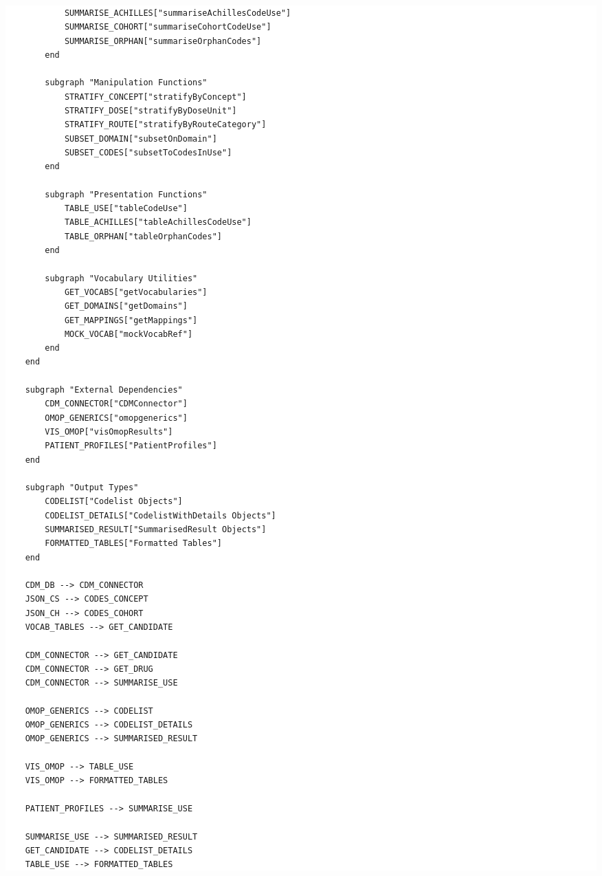 ```mermaid
            SUMMARISE_ACHILLES["summariseAchillesCodeUse"]
            SUMMARISE_COHORT["summariseCohortCodeUse"]
            SUMMARISE_ORPHAN["summariseOrphanCodes"]
        end
        
        subgraph "Manipulation Functions"
            STRATIFY_CONCEPT["stratifyByConcept"]
            STRATIFY_DOSE["stratifyByDoseUnit"]
            STRATIFY_ROUTE["stratifyByRouteCategory"]
            SUBSET_DOMAIN["subsetOnDomain"]
            SUBSET_CODES["subsetToCodesInUse"]
        end
        
        subgraph "Presentation Functions"
            TABLE_USE["tableCodeUse"]
            TABLE_ACHILLES["tableAchillesCodeUse"]
            TABLE_ORPHAN["tableOrphanCodes"]
        end
        
        subgraph "Vocabulary Utilities"
            GET_VOCABS["getVocabularies"]
            GET_DOMAINS["getDomains"]
            GET_MAPPINGS["getMappings"]
            MOCK_VOCAB["mockVocabRef"]
        end
    end
    
    subgraph "External Dependencies"
        CDM_CONNECTOR["CDMConnector"]
        OMOP_GENERICS["omopgenerics"]
        VIS_OMOP["visOmopResults"]
        PATIENT_PROFILES["PatientProfiles"]
    end
    
    subgraph "Output Types"
        CODELIST["Codelist Objects"]
        CODELIST_DETAILS["CodelistWithDetails Objects"]
        SUMMARISED_RESULT["SummarisedResult Objects"]
        FORMATTED_TABLES["Formatted Tables"]
    end

    CDM_DB --> CDM_CONNECTOR
    JSON_CS --> CODES_CONCEPT
    JSON_CH --> CODES_COHORT
    VOCAB_TABLES --> GET_CANDIDATE
    
    CDM_CONNECTOR --> GET_CANDIDATE
    CDM_CONNECTOR --> GET_DRUG
    CDM_CONNECTOR --> SUMMARISE_USE
    
    OMOP_GENERICS --> CODELIST
    OMOP_GENERICS --> CODELIST_DETAILS
    OMOP_GENERICS --> SUMMARISED_RESULT
    
    VIS_OMOP --> TABLE_USE
    VIS_OMOP --> FORMATTED_TABLES
    
    PATIENT_PROFILES --> SUMMARISE_USE
    
    SUMMARISE_USE --> SUMMARISED_RESULT
    GET_CANDIDATE --> CODELIST_DETAILS
    TABLE_USE --> FORMATTED_TABLES
```